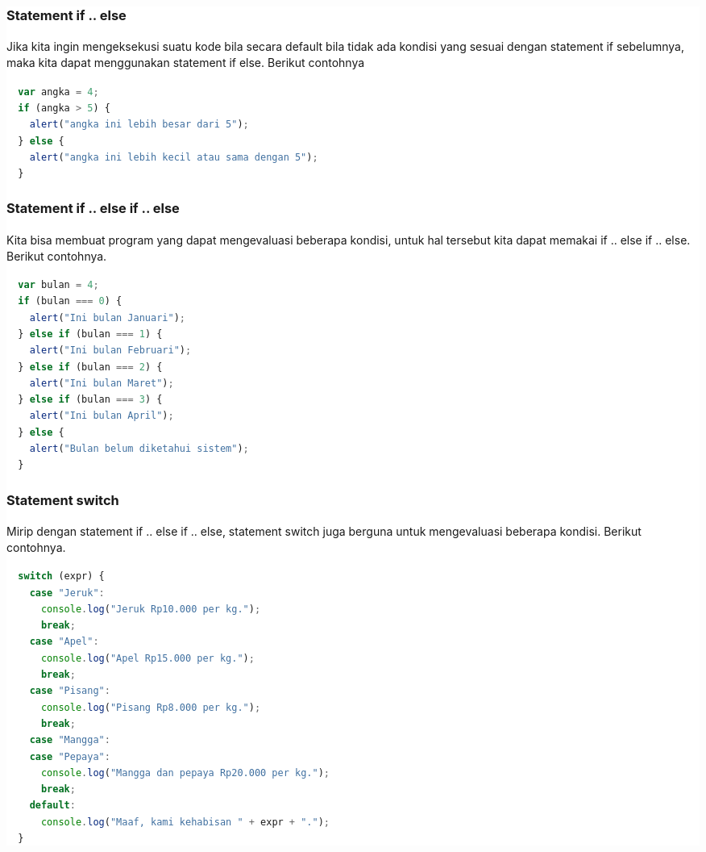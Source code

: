### Statement if .. else
Jika kita ingin mengeksekusi suatu kode bila secara default bila tidak ada kondisi yang sesuai dengan statement if sebelumnya, maka kita dapat menggunakan statement if else. Berikut contohnya
```javascript
  var angka = 4;
  if (angka > 5) {
    alert("angka ini lebih besar dari 5");
  } else {
    alert("angka ini lebih kecil atau sama dengan 5");
  }
```

### Statement if .. else if .. else
Kita bisa membuat program yang dapat mengevaluasi beberapa kondisi, untuk hal tersebut kita dapat memakai if .. else if .. else. Berikut contohnya.
```javascript
  var bulan = 4;
  if (bulan === 0) {
    alert("Ini bulan Januari");
  } else if (bulan === 1) {
    alert("Ini bulan Februari");
  } else if (bulan === 2) {
    alert("Ini bulan Maret");
  } else if (bulan === 3) {
    alert("Ini bulan April");
  } else {
    alert("Bulan belum diketahui sistem");
  }
```

### Statement switch
Mirip dengan statement if .. else if .. else, statement switch juga berguna untuk mengevaluasi beberapa kondisi. Berikut contohnya.
```javascript
  switch (expr) {
    case "Jeruk":
      console.log("Jeruk Rp10.000 per kg.");
      break;
    case "Apel":
      console.log("Apel Rp15.000 per kg.");
      break;
    case "Pisang":
      console.log("Pisang Rp8.000 per kg.");
      break;
    case "Mangga":
    case "Pepaya":
      console.log("Mangga dan pepaya Rp20.000 per kg.");
      break;
    default:
      console.log("Maaf, kami kehabisan " + expr + ".");
  }
```
